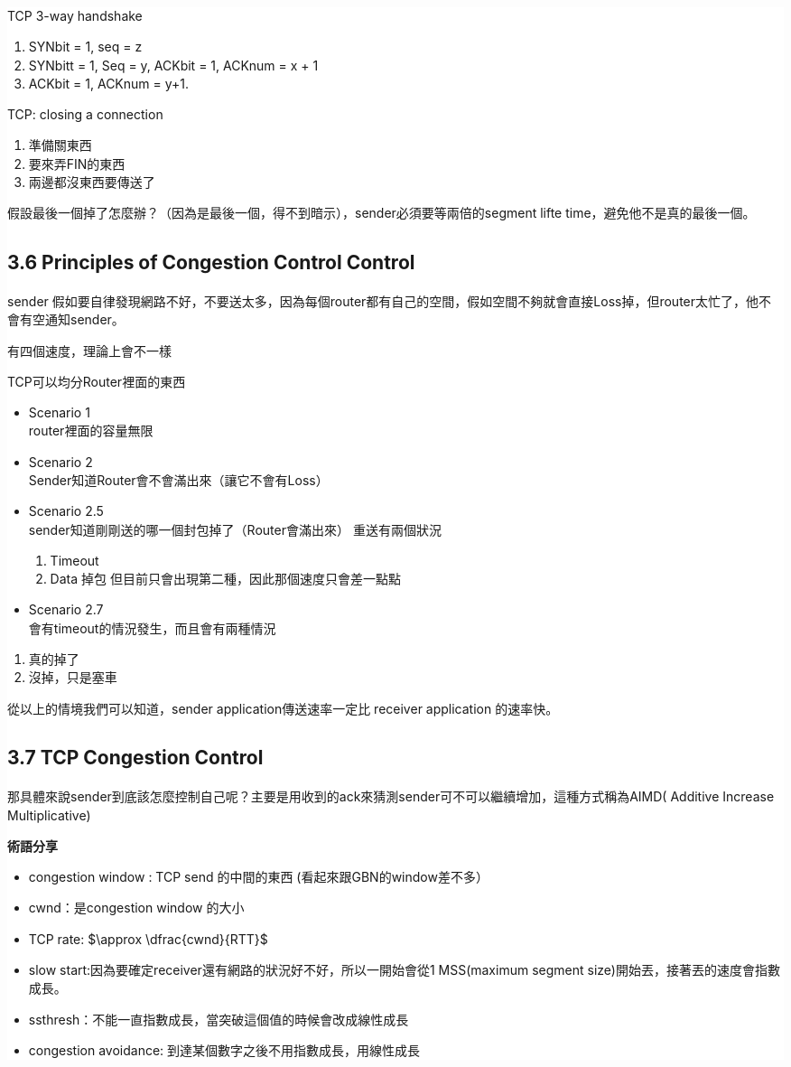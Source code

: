 TCP 3-way handshake
1. SYNbit = 1, seq = z
2. SYNbitt = 1, Seq = y, ACKbit = 1, ACKnum = x + 1
3. ACKbit = 1, ACKnum = y+1.

TCP: closing a connection
1. 準備關東西
2. 要來弄FIN的東西
3. 兩邊都沒東西要傳送了

假設最後一個掉了怎麼辦？（因為是最後一個，得不到暗示），sender必須要等兩倍的segment lifte time，避免他不是真的最後一個。


## 3.6 Principles of Congestion Control Control

sender 假如要自律發現網路不好，不要送太多，因為每個router都有自己的空間，假如空間不夠就會直接Loss掉，但router太忙了，他不會有空通知sender。

有四個速度，理論上會不一樣

TCP可以均分Router裡面的東西

- Scenario 1 <br>router裡面的容量無限

- Scenario 2 <br>
Sender知道Router會不會滿出來（讓它不會有Loss）

- Scenario 2.5 <br>
sender知道剛剛送的哪一個封包掉了（Router會滿出來）
重送有兩個狀況
  1. Timeout
  2. Data 掉包
但目前只會出現第二種，因此那個速度只會差一點點


- Scenario 2.7 <br>
會有timeout的情況發生，而且會有兩種情況
1. 真的掉了
2. 沒掉，只是塞車

從以上的情境我們可以知道，sender application傳送速率一定比 receiver application 的速率快。

## 3.7 TCP Congestion Control

那具體來說sender到底該怎麼控制自己呢？主要是用收到的ack來猜測sender可不可以繼續增加，這種方式稱為AIMD( Additive Increase Multiplicative) 

**術語分享**

- congestion window : TCP send 的中間的東西 (看起來跟GBN的window差不多）

- cwnd：是congestion window 的大小

- TCP rate: $\approx \dfrac{cwnd}{RTT}$

- slow start:因為要確定receiver還有網路的狀況好不好，所以一開始會從1 MSS(maximum segment size)開始丟，接著丟的速度會指數成長。

- ssthresh：不能一直指數成長，當突破這個值的時候會改成線性成長

- congestion avoidance: 到達某個數字之後不用指數成長，用線性成長
